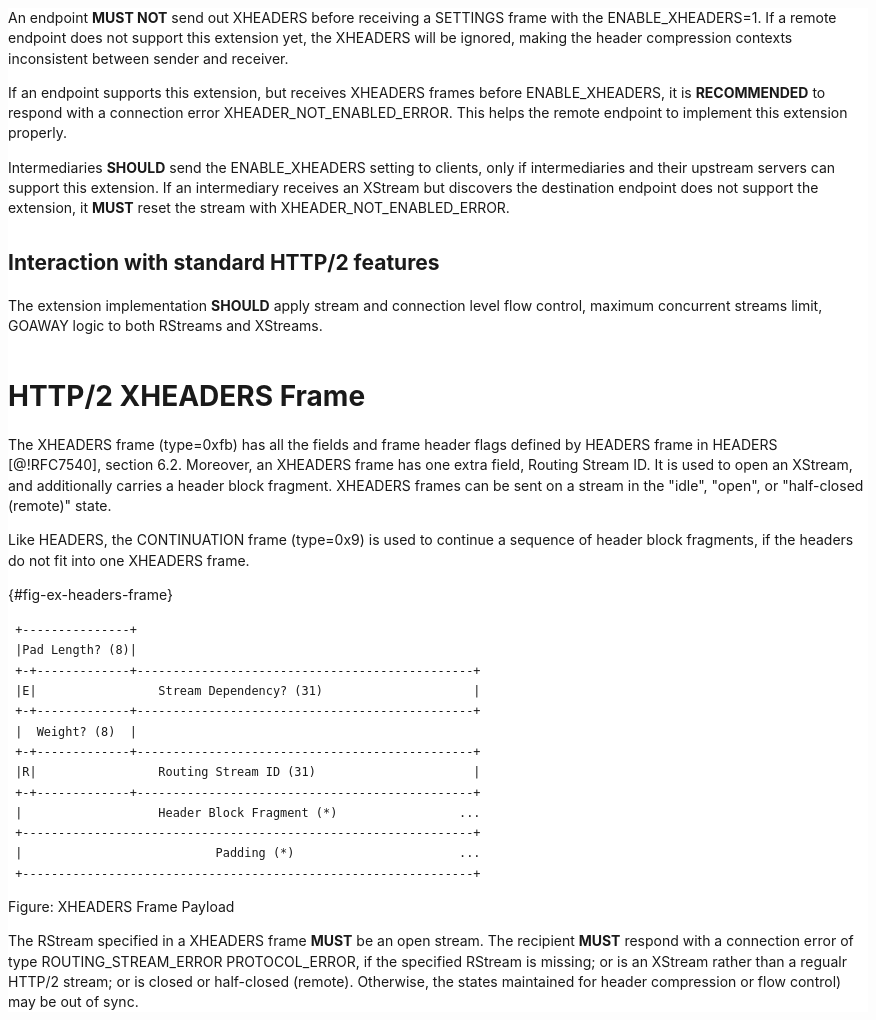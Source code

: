 An endpoint **MUST NOT** send out XHEADERS before receiving a SETTINGS frame
with the ENABLE_XHEADERS=1. If a remote endpoint does not support this extension
yet, the XHEADERS will be ignored, making the header compression contexts
inconsistent between sender and receiver.

If an endpoint supports this extension, but receives XHEADERS frames before
ENABLE_XHEADERS, it is **RECOMMENDED** to respond with a connection error
XHEADER_NOT_ENABLED_ERROR. This helps the remote endpoint to implement this
extension properly.

Intermediaries **SHOULD** send the ENABLE_XHEADERS setting to clients, only if
intermediaries and their upstream servers can support this extension. If an
intermediary receives an XStream but discovers the destination endpoint does not
support the extension, it **MUST** reset the stream with
XHEADER_NOT_ENABLED_ERROR.


## Interaction with standard HTTP/2 features

The extension implementation **SHOULD** apply stream and connection level flow
control, maximum concurrent streams limit, GOAWAY logic to both RStreams and
XStreams.

# HTTP/2 XHEADERS Frame

The XHEADERS frame (type=0xfb) has all the fields and frame header flags defined
by HEADERS frame in HEADERS [@!RFC7540], section 6.2. Moreover, an XHEADERS
frame has one extra field, Routing Stream ID. It is used to open an XStream, and
additionally carries a header block fragment. XHEADERS frames can be sent on a
stream in the "idle", "open", or "half-closed (remote)" state.

Like HEADERS, the CONTINUATION frame (type=0x9) is used to continue a sequence
of header block fragments, if the headers do not fit into one XHEADERS frame.

{#fig-ex-headers-frame}
~~~
 +---------------+
 |Pad Length? (8)|
 +-+-------------+-----------------------------------------------+
 |E|                 Stream Dependency? (31)                     |
 +-+-------------+-----------------------------------------------+
 |  Weight? (8)  |
 +-+-------------+-----------------------------------------------+
 |R|                 Routing Stream ID (31)                      |
 +-+-------------+-----------------------------------------------+
 |                   Header Block Fragment (*)                 ...
 +---------------------------------------------------------------+
 |                           Padding (*)                       ...
 +---------------------------------------------------------------+
~~~
Figure: XHEADERS Frame Payload

The RStream specified in a XHEADERS frame **MUST** be an open stream. The
recipient **MUST** respond with a connection error of type ROUTING_STREAM_ERROR
PROTOCOL_ERROR, if the specified RStream is missing; or is an XStream rather
than a regualr HTTP/2 stream; or is closed or half-closed (remote). Otherwise,
the states maintained for header compression or flow control) may be out of
sync.
